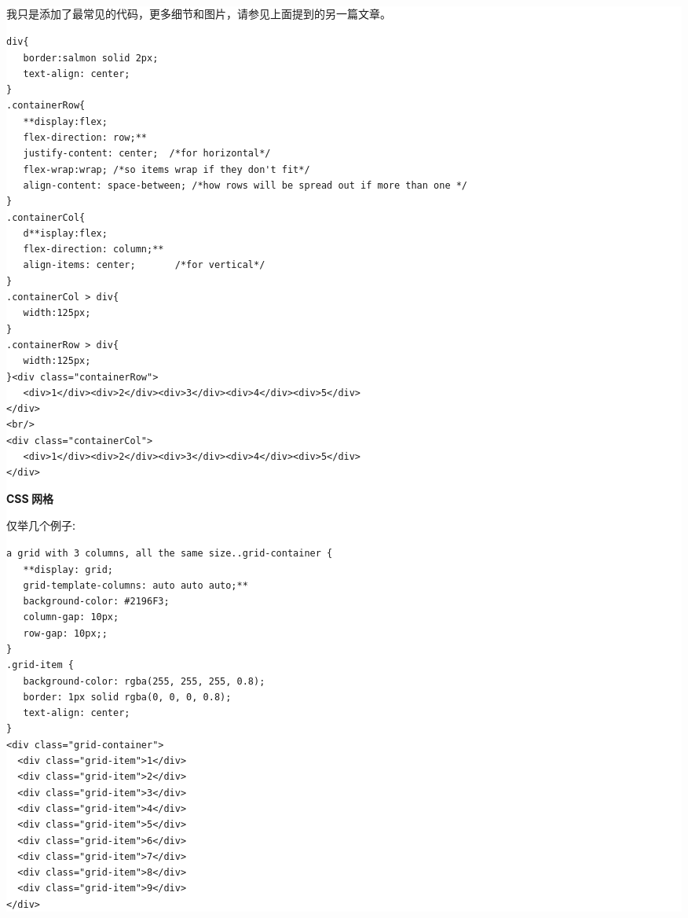 我只是添加了最常见的代码，更多细节和图片，请参见上面提到的另一篇文章。

```
div{
   border:salmon solid 2px;
   text-align: center;
}
.containerRow{
   **display:flex;
   flex-direction: row;**
   justify-content: center;  /*for horizontal*/
   flex-wrap:wrap; /*so items wrap if they don't fit*/
   align-content: space-between; /*how rows will be spread out if more than one */
}
.containerCol{
   d**isplay:flex;
   flex-direction: column;**
   align-items: center;       /*for vertical*/
}
.containerCol > div{
   width:125px;
}
.containerRow > div{
   width:125px;
}<div class="containerRow">
   <div>1</div><div>2</div><div>3</div><div>4</div><div>5</div>
</div>
<br/>
<div class="containerCol">
   <div>1</div><div>2</div><div>3</div><div>4</div><div>5</div>
</div>
```

**CSS 网格**

仅举几个例子:

```
a grid with 3 columns, all the same size..grid-container {
   **display: grid;
   grid-template-columns: auto auto auto;**
   background-color: #2196F3;
   column-gap: 10px;
   row-gap: 10px;;
}
.grid-item {
   background-color: rgba(255, 255, 255, 0.8);
   border: 1px solid rgba(0, 0, 0, 0.8);
   text-align: center;
}
<div class="grid-container">
  <div class="grid-item">1</div>
  <div class="grid-item">2</div>
  <div class="grid-item">3</div>  
  <div class="grid-item">4</div>
  <div class="grid-item">5</div>
  <div class="grid-item">6</div>  
  <div class="grid-item">7</div>
  <div class="grid-item">8</div>
  <div class="grid-item">9</div>  
</div>
```
